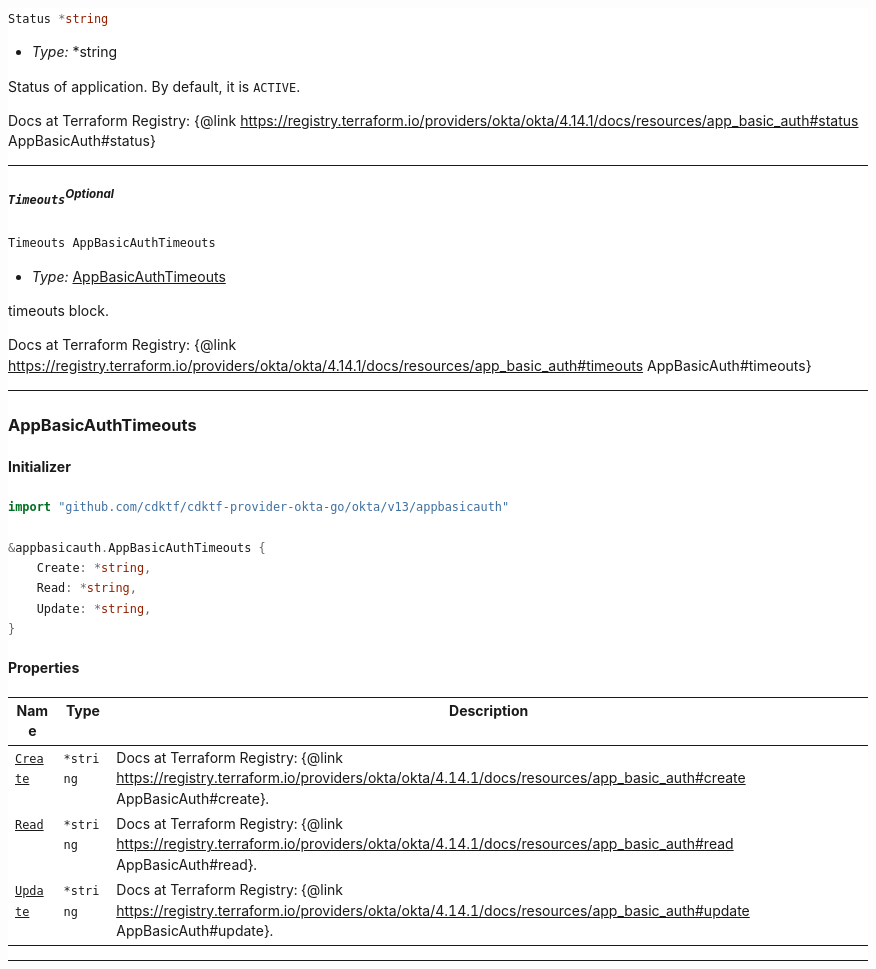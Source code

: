 ```go
Status *string
```

- *Type:* *string

Status of application. By default, it is `ACTIVE`.

Docs at Terraform Registry: {@link https://registry.terraform.io/providers/okta/okta/4.14.1/docs/resources/app_basic_auth#status AppBasicAuth#status}

---

##### `Timeouts`<sup>Optional</sup> <a name="Timeouts" id="@cdktf/provider-okta.appBasicAuth.AppBasicAuthConfig.property.timeouts"></a>

```go
Timeouts AppBasicAuthTimeouts
```

- *Type:* <a href="#@cdktf/provider-okta.appBasicAuth.AppBasicAuthTimeouts">AppBasicAuthTimeouts</a>

timeouts block.

Docs at Terraform Registry: {@link https://registry.terraform.io/providers/okta/okta/4.14.1/docs/resources/app_basic_auth#timeouts AppBasicAuth#timeouts}

---

### AppBasicAuthTimeouts <a name="AppBasicAuthTimeouts" id="@cdktf/provider-okta.appBasicAuth.AppBasicAuthTimeouts"></a>

#### Initializer <a name="Initializer" id="@cdktf/provider-okta.appBasicAuth.AppBasicAuthTimeouts.Initializer"></a>

```go
import "github.com/cdktf/cdktf-provider-okta-go/okta/v13/appbasicauth"

&appbasicauth.AppBasicAuthTimeouts {
	Create: *string,
	Read: *string,
	Update: *string,
}
```

#### Properties <a name="Properties" id="Properties"></a>

| **Name** | **Type** | **Description** |
| --- | --- | --- |
| <code><a href="#@cdktf/provider-okta.appBasicAuth.AppBasicAuthTimeouts.property.create">Create</a></code> | <code>*string</code> | Docs at Terraform Registry: {@link https://registry.terraform.io/providers/okta/okta/4.14.1/docs/resources/app_basic_auth#create AppBasicAuth#create}. |
| <code><a href="#@cdktf/provider-okta.appBasicAuth.AppBasicAuthTimeouts.property.read">Read</a></code> | <code>*string</code> | Docs at Terraform Registry: {@link https://registry.terraform.io/providers/okta/okta/4.14.1/docs/resources/app_basic_auth#read AppBasicAuth#read}. |
| <code><a href="#@cdktf/provider-okta.appBasicAuth.AppBasicAuthTimeouts.property.update">Update</a></code> | <code>*string</code> | Docs at Terraform Registry: {@link https://registry.terraform.io/providers/okta/okta/4.14.1/docs/resources/app_basic_auth#update AppBasicAuth#update}. |

---